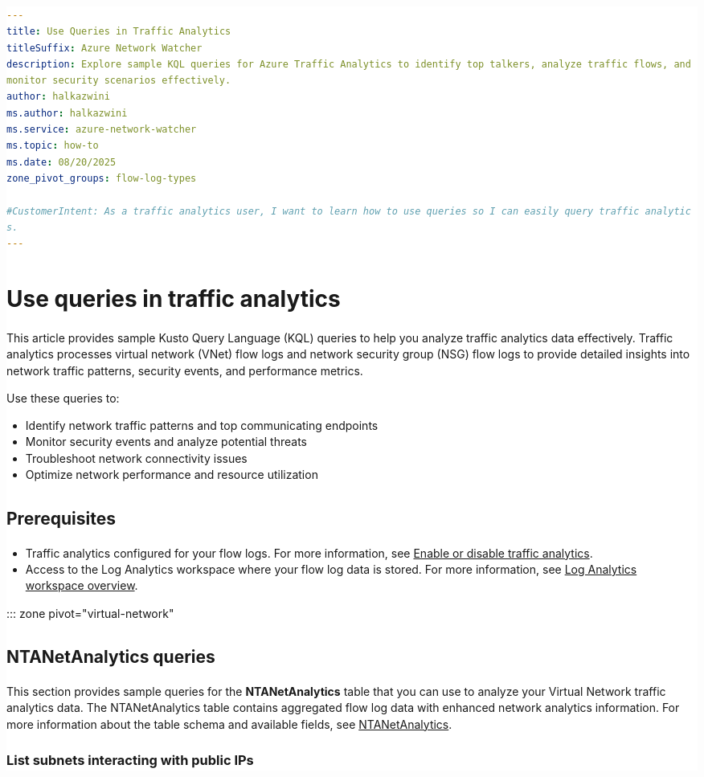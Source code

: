 ```yaml
---
title: Use Queries in Traffic Analytics
titleSuffix: Azure Network Watcher
description: Explore sample KQL queries for Azure Traffic Analytics to identify top talkers, analyze traffic flows, and monitor security scenarios effectively.
author: halkazwini
ms.author: halkazwini
ms.service: azure-network-watcher
ms.topic: how-to
ms.date: 08/20/2025
zone_pivot_groups: flow-log-types

#CustomerIntent: As a traffic analytics user, I want to learn how to use queries so I can easily query traffic analytics.
---
```


# Use queries in traffic analytics

This article provides sample Kusto Query Language (KQL) queries to help you analyze traffic analytics data effectively. Traffic analytics processes virtual network (VNet) flow logs and network security group (NSG) flow logs to provide detailed insights into network traffic patterns, security events, and performance metrics.

Use these queries to:

- Identify network traffic patterns and top communicating endpoints
- Monitor security events and analyze potential threats
- Troubleshoot network connectivity issues
- Optimize network performance and resource utilization

## Prerequisites

- Traffic analytics configured for your flow logs. For more information, see [Enable or disable traffic analytics](/azure/network-watcher/vnet-flow-logs-manage?tabs=portal#enable-or-disable-traffic-analytics).
- Access to the Log Analytics workspace where your flow log data is stored. For more information, see [Log Analytics workspace overview](/azure/azure-monitor/logs/log-analytics-workspace-overview).

::: zone pivot="virtual-network"

## NTANetAnalytics queries

This section provides sample queries for the **NTANetAnalytics** table that you can use to analyze your Virtual Network traffic analytics data. The NTANetAnalytics table contains aggregated flow log data with enhanced network analytics information. For more information about the table schema and available fields, see [NTANetAnalytics](/azure/azure-monitor/reference/tables/ntanetanalytics).


### List subnets interacting with public IPs
